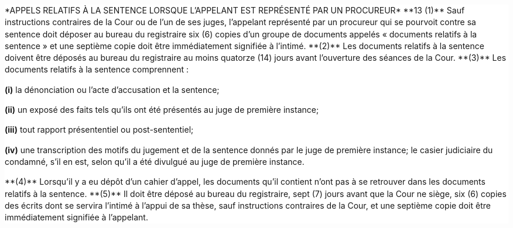 

</td>
</tr>
<tr>
<td></td>
<td>*APPELS RELATIFS À LA SENTENCE LORSQUE L’APPELANT EST REPRÉSENTÉ PAR UN PROCUREUR*</td>
</tr>
<tr>
<td></td>
<td>**13 (1)** Sauf instructions contraires de la Cour ou de l’un de ses juges, l’appelant représenté par un procureur qui se pourvoit contre sa sentence doit déposer au bureau du registraire six (6) copies d’un groupe de documents appelés « documents relatifs à la sentence » et une septième copie doit être immédiatement signifiée à l’intimé.

</td>
</tr>
<tr>
<td></td>
<td>**(2)** Les documents relatifs à la sentence doivent être déposés au bureau du registraire au moins quatorze (14) jours avant l’ouverture des séances de la Cour.

</td>
</tr>
<tr>
<td></td>
<td>**(3)** Les documents relatifs à la sentence comprennent :

**(i)** la dénonciation ou l’acte d’accusation et la sentence;



**(ii)** un exposé des faits tels qu’ils ont été présentés au juge de première instance;



**(iii)** tout rapport présententiel ou post-sententiel;



**(iv)** une transcription des motifs du jugement et de la sentence donnés par le juge de première instance; le casier judiciaire du condamné, s’il en est, selon qu’il a été divulgué au juge de première instance.



</td>
</tr>
<tr>
<td></td>
<td>**(4)** Lorsqu’il y a eu dépôt d’un cahier d’appel, les documents qu’il contient n’ont pas à se retrouver dans les documents relatifs à la sentence.

</td>
</tr>
<tr>
<td></td>
<td>**(5)** Il doit être déposé au bureau du registraire, sept (7) jours avant que la Cour ne siège, six (6) copies des écrits dont se servira l’intimé à l’appui de sa thèse, sauf instructions contraires de la Cour, et une septième copie doit être immédiatement signifiée à l’appelant.
